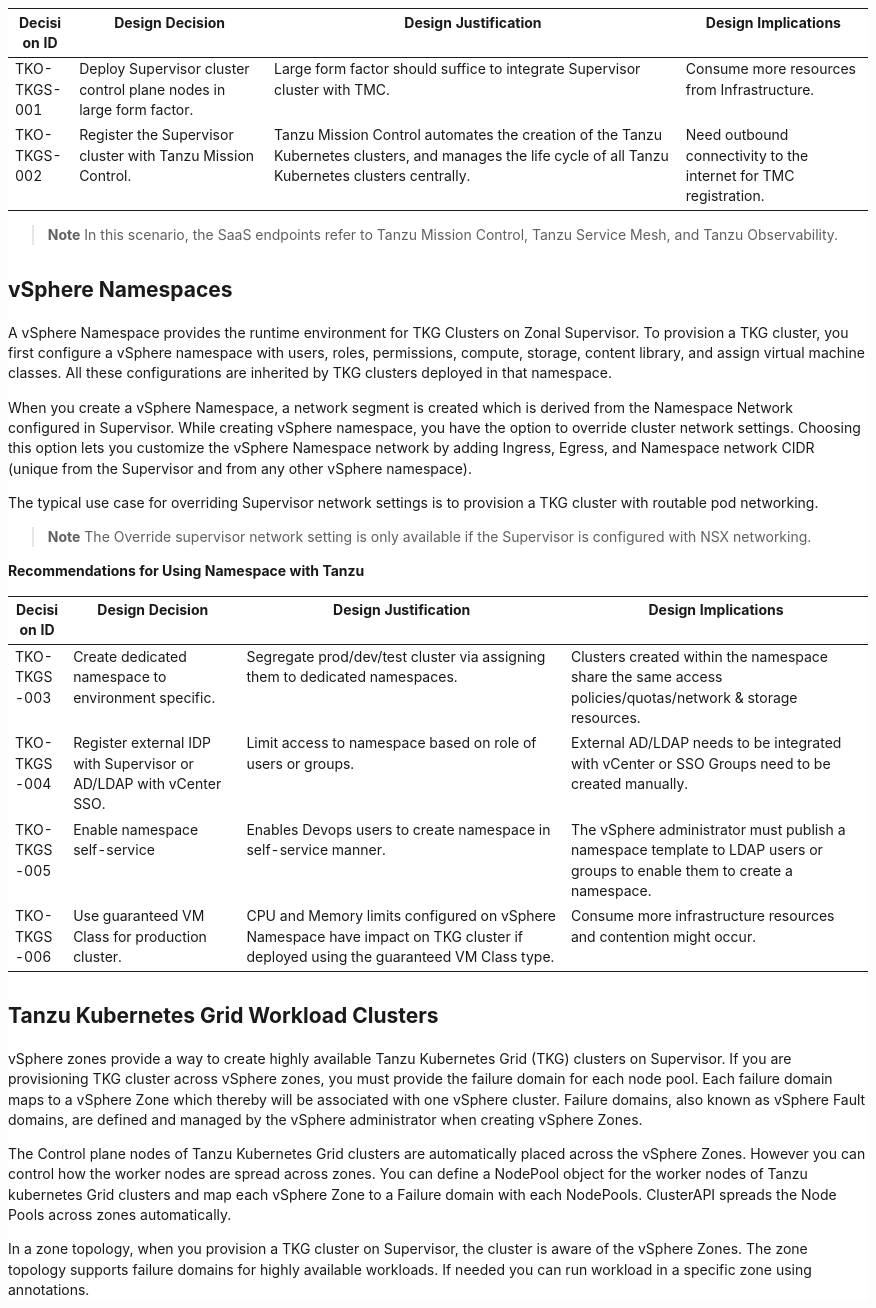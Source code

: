 |**Decision ID**|**Design Decision**|**Design Justification**|**Design Implications**|
| ------- | -------- | ----- | ----- |
|TKO-TKGS-001|Deploy Supervisor cluster control plane nodes in large form factor.|Large form factor should suffice to integrate Supervisor cluster with TMC.|Consume more resources from Infrastructure. |
|TKO-TKGS-002|Register the Supervisor cluster with Tanzu Mission Control.|Tanzu Mission Control automates the creation of the Tanzu Kubernetes clusters, and manages the life cycle of all Tanzu Kubernetes clusters centrally.|Need outbound connectivity to the internet for TMC registration.|

>**Note** In this scenario, the SaaS endpoints refer to Tanzu Mission Control, Tanzu Service Mesh, and Tanzu Observability.

## vSphere Namespaces 

A vSphere Namespace provides the runtime environment for TKG Clusters on Zonal Supervisor. To provision a TKG cluster, you first configure a vSphere namespace with users, roles, permissions, compute, storage, content library, and assign virtual machine classes. All these configurations are inherited by TKG clusters deployed in that namespace.

When you create a vSphere Namespace, a network segment is created which is derived from the Namespace Network configured in Supervisor. While creating vSphere namespace, you have the option to override cluster network settings. Choosing this option lets you customize the vSphere Namespace network by adding Ingress, Egress, and Namespace network CIDR (unique from the Supervisor and from any other vSphere namespace).

The typical use case for overriding Supervisor network settings is to provision a TKG cluster with routable pod networking. 

>**Note** The Override supervisor network setting is only available if the Supervisor is configured with NSX networking.

**Recommendations for Using Namespace with Tanzu**

|**Decision ID**|**Design Decision**|**Design Justification**|**Design Implications**|
| ----- | ------ | ----- | ------ |
|TKO-TKGS-003|Create dedicated namespace to environment specific.|Segregate prod/dev/test cluster via assigning them to dedicated namespaces.|Clusters created within the namespace share the same access policies/quotas/network & storage resources.|
|TKO-TKGS-004|Register external IDP with Supervisor or AD/LDAP with vCenter SSO.|Limit access to namespace based on role of users or groups.|External AD/LDAP needs to be integrated with vCenter or SSO Groups need to be created manually.|
|TKO-TKGS-005|Enable namespace self-service|Enables Devops users to create namespace in self-service manner.|The vSphere administrator must publish a namespace template to LDAP users or groups to enable them to create a namespace.|
|TKO-TKGS-006|Use guaranteed VM Class for production cluster.|CPU and Memory limits configured on vSphere Namespace have impact on TKG cluster if deployed using the guaranteed VM Class type.|Consume more infrastructure resources and contention might occur.|

## Tanzu Kubernetes Grid Workload Clusters

vSphere zones provide a way to create highly available Tanzu Kubernetes Grid (TKG) clusters on Supervisor. If you are provisioning TKG cluster across vSphere zones, you must provide the failure domain for each node pool. Each failure domain maps to a vSphere Zone which thereby will be associated with one vSphere cluster. Failure domains, also known as vSphere Fault domains, are defined and managed by the vSphere administrator when creating vSphere Zones.

The Control plane nodes of Tanzu Kubernetes Grid clusters are automatically placed across the vSphere Zones. However you can control how the worker nodes are spread across zones. You can define a NodePool object for the worker nodes of Tanzu kubernetes Grid clusters and map each vSphere Zone to a Failure domain with each NodePools. ClusterAPI spreads the Node Pools across zones automatically.


In a zone topology, when you provision a TKG cluster on Supervisor, the cluster is aware of the vSphere Zones. The zone topology supports failure domains for highly available workloads. If needed you can run workload in a specific zone using annotations.
